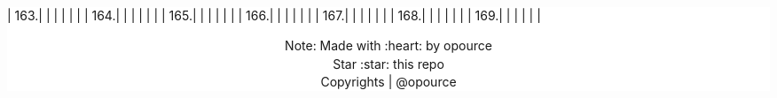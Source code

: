 |    163.|           |      |                |      | |
|    164.|           |      |                |      | |
|    165.|           |      |                |      | |
|    166.|           |      |                |      | |
|    167.|           |      |                |      | |
|    168.|           |      |                |      | |
|    169.|           |      |                |      | |

<p align="center">
Note: Made with :heart: by opource <br>
Star :star: this repo <br>
Copyrights | @opource
</p>
